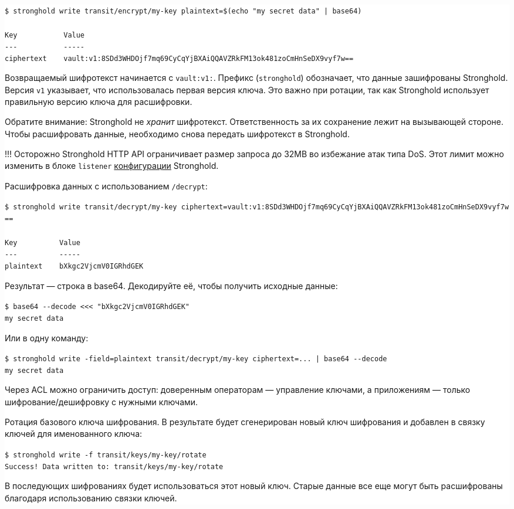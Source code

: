 ```shell-session
$ stronghold write transit/encrypt/my-key plaintext=$(echo "my secret data" | base64)

Key           Value
---           -----
ciphertext    vault:v1:8SDd3WHDOjf7mq69CyCqYjBXAiQQAVZRkFM13ok481zoCmHnSeDX9vyf7w==
```

Возвращаемый шифротекст начинается с `vault:v1:`. Префикс (`stronghold`) обозначает,
что данные зашифрованы Stronghold. Версия `v1` указывает, что использовалась первая версия ключа.
Это важно при ротации, так как Stronghold использует правильную версию ключа для расшифровки.

Обратите внимание: Stronghold не _хранит_ шифротекст. Ответственность за их сохранение лежит
на вызывающей стороне. Чтобы расшифровать данные, необходимо снова передать шифротекст в Stronghold.

!!! Осторожно
    Stronghold HTTP API ограничивает размер запроса до 32MB во избежание атак типа DoS.
    Этот лимит можно изменить в блоке `listener` [конфигурации](../../configuration/) Stronghold.

Расшифровка данных с использованием `/decrypt`:

```shell-session
$ stronghold write transit/decrypt/my-key ciphertext=vault:v1:8SDd3WHDOjf7mq69CyCqYjBXAiQQAVZRkFM13ok481zoCmHnSeDX9vyf7w==

Key          Value
---          -----
plaintext    bXkgc2VjcmV0IGRhdGEK
```

Результат — строка в base64. Декодируйте её, чтобы получить исходные данные:

```shell-session
$ base64 --decode <<< "bXkgc2VjcmV0IGRhdGEK"
my secret data
```

Или в одну команду:

```shell-session
$ stronghold write -field=plaintext transit/decrypt/my-key ciphertext=... | base64 --decode
my secret data
```

Через ACL можно ограничить доступ: доверенным операторам — управление ключами,
а приложениям — только шифрование/дешифровку с нужными ключами.

Ротация базового ключа шифрования. В результате будет сгенерирован новый ключ шифрования и
добавлен в связку ключей для именованного ключа:

```shell-session
$ stronghold write -f transit/keys/my-key/rotate
Success! Data written to: transit/keys/my-key/rotate
```

В последующих шифрованиях будет использоваться этот новый ключ.
Старые данные все еще могут быть расшифрованы благодаря использованию связки ключей.
